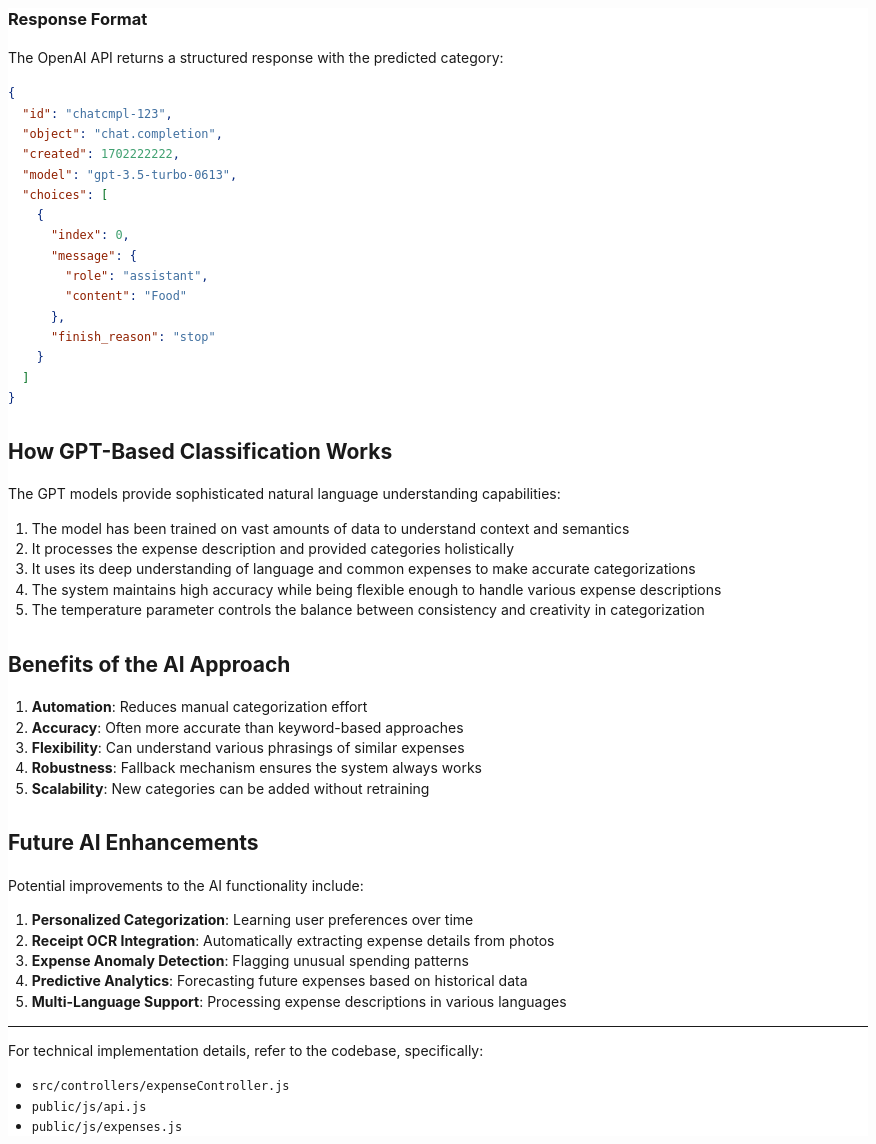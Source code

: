 ### Response Format

The OpenAI API returns a structured response with the predicted category:

```json
{
  "id": "chatcmpl-123",
  "object": "chat.completion",
  "created": 1702222222,
  "model": "gpt-3.5-turbo-0613",
  "choices": [
    {
      "index": 0,
      "message": {
        "role": "assistant",
        "content": "Food"
      },
      "finish_reason": "stop"
    }
  ]
}
```

## How GPT-Based Classification Works

The GPT models provide sophisticated natural language understanding capabilities:

1. The model has been trained on vast amounts of data to understand context and semantics
2. It processes the expense description and provided categories holistically
3. It uses its deep understanding of language and common expenses to make accurate categorizations
4. The system maintains high accuracy while being flexible enough to handle various expense descriptions
5. The temperature parameter controls the balance between consistency and creativity in categorization

## Benefits of the AI Approach

1. **Automation**: Reduces manual categorization effort
2. **Accuracy**: Often more accurate than keyword-based approaches
3. **Flexibility**: Can understand various phrasings of similar expenses
4. **Robustness**: Fallback mechanism ensures the system always works
5. **Scalability**: New categories can be added without retraining

## Future AI Enhancements

Potential improvements to the AI functionality include:

1. **Personalized Categorization**: Learning user preferences over time
2. **Receipt OCR Integration**: Automatically extracting expense details from photos
3. **Expense Anomaly Detection**: Flagging unusual spending patterns
4. **Predictive Analytics**: Forecasting future expenses based on historical data
5. **Multi-Language Support**: Processing expense descriptions in various languages

---

For technical implementation details, refer to the codebase, specifically:
- `src/controllers/expenseController.js`
- `public/js/api.js`
- `public/js/expenses.js`